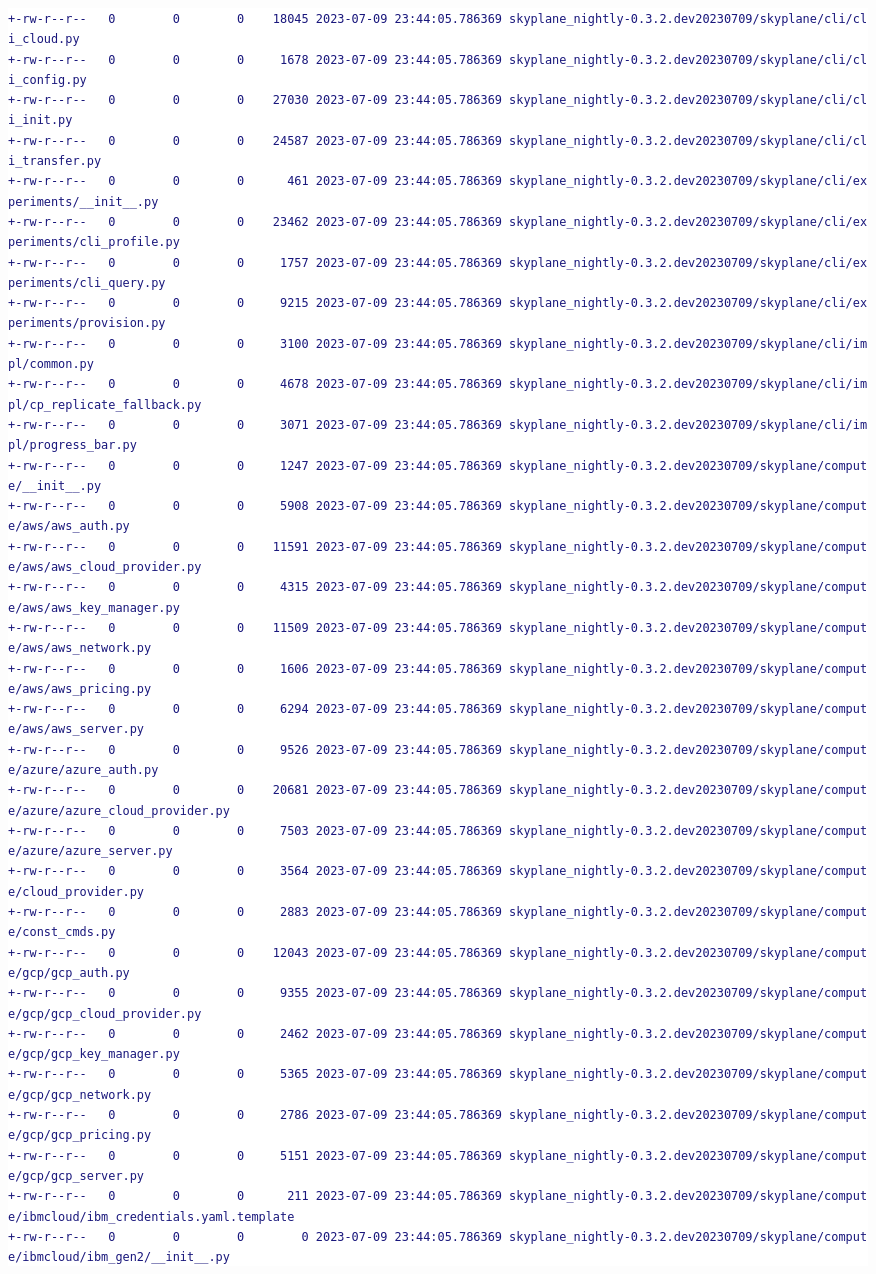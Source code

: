 ```diff
+-rw-r--r--   0        0        0    18045 2023-07-09 23:44:05.786369 skyplane_nightly-0.3.2.dev20230709/skyplane/cli/cli_cloud.py
+-rw-r--r--   0        0        0     1678 2023-07-09 23:44:05.786369 skyplane_nightly-0.3.2.dev20230709/skyplane/cli/cli_config.py
+-rw-r--r--   0        0        0    27030 2023-07-09 23:44:05.786369 skyplane_nightly-0.3.2.dev20230709/skyplane/cli/cli_init.py
+-rw-r--r--   0        0        0    24587 2023-07-09 23:44:05.786369 skyplane_nightly-0.3.2.dev20230709/skyplane/cli/cli_transfer.py
+-rw-r--r--   0        0        0      461 2023-07-09 23:44:05.786369 skyplane_nightly-0.3.2.dev20230709/skyplane/cli/experiments/__init__.py
+-rw-r--r--   0        0        0    23462 2023-07-09 23:44:05.786369 skyplane_nightly-0.3.2.dev20230709/skyplane/cli/experiments/cli_profile.py
+-rw-r--r--   0        0        0     1757 2023-07-09 23:44:05.786369 skyplane_nightly-0.3.2.dev20230709/skyplane/cli/experiments/cli_query.py
+-rw-r--r--   0        0        0     9215 2023-07-09 23:44:05.786369 skyplane_nightly-0.3.2.dev20230709/skyplane/cli/experiments/provision.py
+-rw-r--r--   0        0        0     3100 2023-07-09 23:44:05.786369 skyplane_nightly-0.3.2.dev20230709/skyplane/cli/impl/common.py
+-rw-r--r--   0        0        0     4678 2023-07-09 23:44:05.786369 skyplane_nightly-0.3.2.dev20230709/skyplane/cli/impl/cp_replicate_fallback.py
+-rw-r--r--   0        0        0     3071 2023-07-09 23:44:05.786369 skyplane_nightly-0.3.2.dev20230709/skyplane/cli/impl/progress_bar.py
+-rw-r--r--   0        0        0     1247 2023-07-09 23:44:05.786369 skyplane_nightly-0.3.2.dev20230709/skyplane/compute/__init__.py
+-rw-r--r--   0        0        0     5908 2023-07-09 23:44:05.786369 skyplane_nightly-0.3.2.dev20230709/skyplane/compute/aws/aws_auth.py
+-rw-r--r--   0        0        0    11591 2023-07-09 23:44:05.786369 skyplane_nightly-0.3.2.dev20230709/skyplane/compute/aws/aws_cloud_provider.py
+-rw-r--r--   0        0        0     4315 2023-07-09 23:44:05.786369 skyplane_nightly-0.3.2.dev20230709/skyplane/compute/aws/aws_key_manager.py
+-rw-r--r--   0        0        0    11509 2023-07-09 23:44:05.786369 skyplane_nightly-0.3.2.dev20230709/skyplane/compute/aws/aws_network.py
+-rw-r--r--   0        0        0     1606 2023-07-09 23:44:05.786369 skyplane_nightly-0.3.2.dev20230709/skyplane/compute/aws/aws_pricing.py
+-rw-r--r--   0        0        0     6294 2023-07-09 23:44:05.786369 skyplane_nightly-0.3.2.dev20230709/skyplane/compute/aws/aws_server.py
+-rw-r--r--   0        0        0     9526 2023-07-09 23:44:05.786369 skyplane_nightly-0.3.2.dev20230709/skyplane/compute/azure/azure_auth.py
+-rw-r--r--   0        0        0    20681 2023-07-09 23:44:05.786369 skyplane_nightly-0.3.2.dev20230709/skyplane/compute/azure/azure_cloud_provider.py
+-rw-r--r--   0        0        0     7503 2023-07-09 23:44:05.786369 skyplane_nightly-0.3.2.dev20230709/skyplane/compute/azure/azure_server.py
+-rw-r--r--   0        0        0     3564 2023-07-09 23:44:05.786369 skyplane_nightly-0.3.2.dev20230709/skyplane/compute/cloud_provider.py
+-rw-r--r--   0        0        0     2883 2023-07-09 23:44:05.786369 skyplane_nightly-0.3.2.dev20230709/skyplane/compute/const_cmds.py
+-rw-r--r--   0        0        0    12043 2023-07-09 23:44:05.786369 skyplane_nightly-0.3.2.dev20230709/skyplane/compute/gcp/gcp_auth.py
+-rw-r--r--   0        0        0     9355 2023-07-09 23:44:05.786369 skyplane_nightly-0.3.2.dev20230709/skyplane/compute/gcp/gcp_cloud_provider.py
+-rw-r--r--   0        0        0     2462 2023-07-09 23:44:05.786369 skyplane_nightly-0.3.2.dev20230709/skyplane/compute/gcp/gcp_key_manager.py
+-rw-r--r--   0        0        0     5365 2023-07-09 23:44:05.786369 skyplane_nightly-0.3.2.dev20230709/skyplane/compute/gcp/gcp_network.py
+-rw-r--r--   0        0        0     2786 2023-07-09 23:44:05.786369 skyplane_nightly-0.3.2.dev20230709/skyplane/compute/gcp/gcp_pricing.py
+-rw-r--r--   0        0        0     5151 2023-07-09 23:44:05.786369 skyplane_nightly-0.3.2.dev20230709/skyplane/compute/gcp/gcp_server.py
+-rw-r--r--   0        0        0      211 2023-07-09 23:44:05.786369 skyplane_nightly-0.3.2.dev20230709/skyplane/compute/ibmcloud/ibm_credentials.yaml.template
+-rw-r--r--   0        0        0        0 2023-07-09 23:44:05.786369 skyplane_nightly-0.3.2.dev20230709/skyplane/compute/ibmcloud/ibm_gen2/__init__.py
```